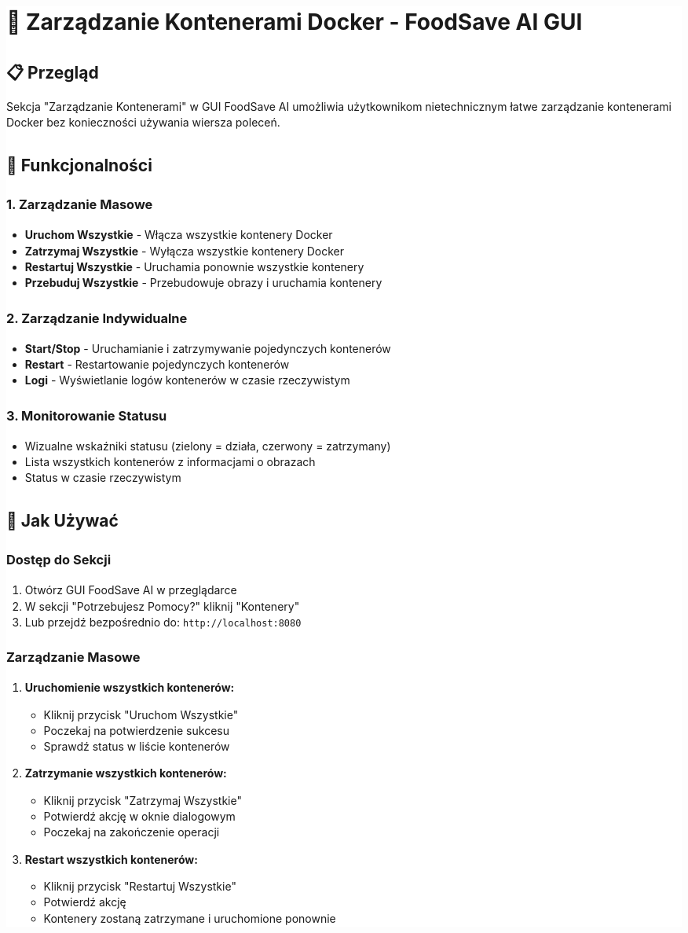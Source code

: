 # 🐳 Zarządzanie Kontenerami Docker - FoodSave AI GUI

## 📋 Przegląd

Sekcja "Zarządzanie Kontenerami" w GUI FoodSave AI umożliwia użytkownikom nietechnicznym łatwe zarządzanie kontenerami Docker bez konieczności używania wiersza poleceń.

## 🎯 Funkcjonalności

### 1. **Zarządzanie Masowe**
- **Uruchom Wszystkie** - Włącza wszystkie kontenery Docker
- **Zatrzymaj Wszystkie** - Wyłącza wszystkie kontenery Docker
- **Restartuj Wszystkie** - Uruchamia ponownie wszystkie kontenery
- **Przebuduj Wszystkie** - Przebudowuje obrazy i uruchamia kontenery

### 2. **Zarządzanie Indywidualne**
- **Start/Stop** - Uruchamianie i zatrzymywanie pojedynczych kontenerów
- **Restart** - Restartowanie pojedynczych kontenerów
- **Logi** - Wyświetlanie logów kontenerów w czasie rzeczywistym

### 3. **Monitorowanie Statusu**
- Wizualne wskaźniki statusu (zielony = działa, czerwony = zatrzymany)
- Lista wszystkich kontenerów z informacjami o obrazach
- Status w czasie rzeczywistym

## 🚀 Jak Używać

### Dostęp do Sekcji
1. Otwórz GUI FoodSave AI w przeglądarce
2. W sekcji "Potrzebujesz Pomocy?" kliknij "Kontenery"
3. Lub przejdź bezpośrednio do: `http://localhost:8080`

### Zarządzanie Masowe
1. **Uruchomienie wszystkich kontenerów:**
   - Kliknij przycisk "Uruchom Wszystkie"
   - Poczekaj na potwierdzenie sukcesu
   - Sprawdź status w liście kontenerów

2. **Zatrzymanie wszystkich kontenerów:**
   - Kliknij przycisk "Zatrzymaj Wszystkie"
   - Potwierdź akcję w oknie dialogowym
   - Poczekaj na zakończenie operacji

3. **Restart wszystkich kontenerów:**
   - Kliknij przycisk "Restartuj Wszystkie"
   - Potwierdź akcję
   - Kontenery zostaną zatrzymane i uruchomione ponownie
